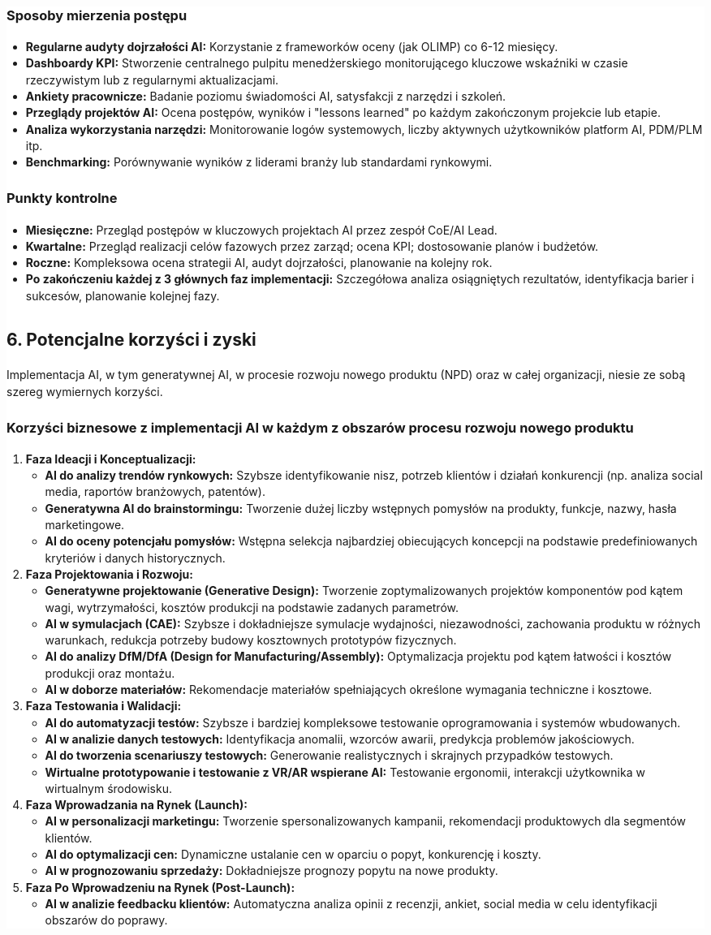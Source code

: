 ### Sposoby mierzenia postępu

*   **Regularne audyty dojrzałości AI:** Korzystanie z frameworków oceny (jak OLIMP) co 6-12 miesięcy.
*   **Dashboardy KPI:** Stworzenie centralnego pulpitu menedżerskiego monitorującego kluczowe wskaźniki w czasie rzeczywistym lub z regularnymi aktualizacjami.
*   **Ankiety pracownicze:** Badanie poziomu świadomości AI, satysfakcji z narzędzi i szkoleń.
*   **Przeglądy projektów AI:** Ocena postępów, wyników i "lessons learned" po każdym zakończonym projekcie lub etapie.
*   **Analiza wykorzystania narzędzi:** Monitorowanie logów systemowych, liczby aktywnych użytkowników platform AI, PDM/PLM itp.
*   **Benchmarking:** Porównywanie wyników z liderami branży lub standardami rynkowymi.

### Punkty kontrolne

*   **Miesięczne:** Przegląd postępów w kluczowych projektach AI przez zespół CoE/AI Lead.
*   **Kwartalne:** Przegląd realizacji celów fazowych przez zarząd; ocena KPI; dostosowanie planów i budżetów.
*   **Roczne:** Kompleksowa ocena strategii AI, audyt dojrzałości, planowanie na kolejny rok.
*   **Po zakończeniu każdej z 3 głównych faz implementacji:** Szczegółowa analiza osiągniętych rezultatów, identyfikacja barier i sukcesów, planowanie kolejnej fazy.

## 6. Potencjalne korzyści i zyski

Implementacja AI, w tym generatywnej AI, w procesie rozwoju nowego produktu (NPD) oraz w całej organizacji, niesie ze sobą szereg wymiernych korzyści.

### Korzyści biznesowe z implementacji AI w każdym z obszarów procesu rozwoju nowego produktu

1.  **Faza Ideacji i Konceptualizacji:**
    *   **AI do analizy trendów rynkowych:** Szybsze identyfikowanie nisz, potrzeb klientów i działań konkurencji (np. analiza social media, raportów branżowych, patentów).
    *   **Generatywna AI do brainstormingu:** Tworzenie dużej liczby wstępnych pomysłów na produkty, funkcje, nazwy, hasła marketingowe.
    *   **AI do oceny potencjału pomysłów:** Wstępna selekcja najbardziej obiecujących koncepcji na podstawie predefiniowanych kryteriów i danych historycznych.
2.  **Faza Projektowania i Rozwoju:**
    *   **Generatywne projektowanie (Generative Design):** Tworzenie zoptymalizowanych projektów komponentów pod kątem wagi, wytrzymałości, kosztów produkcji na podstawie zadanych parametrów.
    *   **AI w symulacjach (CAE):** Szybsze i dokładniejsze symulacje wydajności, niezawodności, zachowania produktu w różnych warunkach, redukcja potrzeby budowy kosztownych prototypów fizycznych.
    *   **AI do analizy DfM/DfA (Design for Manufacturing/Assembly):** Optymalizacja projektu pod kątem łatwości i kosztów produkcji oraz montażu.
    *   **AI w doborze materiałów:** Rekomendacje materiałów spełniających określone wymagania techniczne i kosztowe.
3.  **Faza Testowania i Walidacji:**
    *   **AI do automatyzacji testów:** Szybsze i bardziej kompleksowe testowanie oprogramowania i systemów wbudowanych.
    *   **AI w analizie danych testowych:** Identyfikacja anomalii, wzorców awarii, predykcja problemów jakościowych.
    *   **AI do tworzenia scenariuszy testowych:** Generowanie realistycznych i skrajnych przypadków testowych.
    *   **Wirtualne prototypowanie i testowanie z VR/AR wspierane AI:** Testowanie ergonomii, interakcji użytkownika w wirtualnym środowisku.
4.  **Faza Wprowadzania na Rynek (Launch):**
    *   **AI w personalizacji marketingu:** Tworzenie spersonalizowanych kampanii, rekomendacji produktowych dla segmentów klientów.
    *   **AI do optymalizacji cen:** Dynamiczne ustalanie cen w oparciu o popyt, konkurencję i koszty.
    *   **AI w prognozowaniu sprzedaży:** Dokładniejsze prognozy popytu na nowe produkty.
5.  **Faza Po Wprowadzeniu na Rynek (Post-Launch):**
    *   **AI w analizie feedbacku klientów:** Automatyczna analiza opinii z recenzji, ankiet, social media w celu identyfikacji obszarów do poprawy.